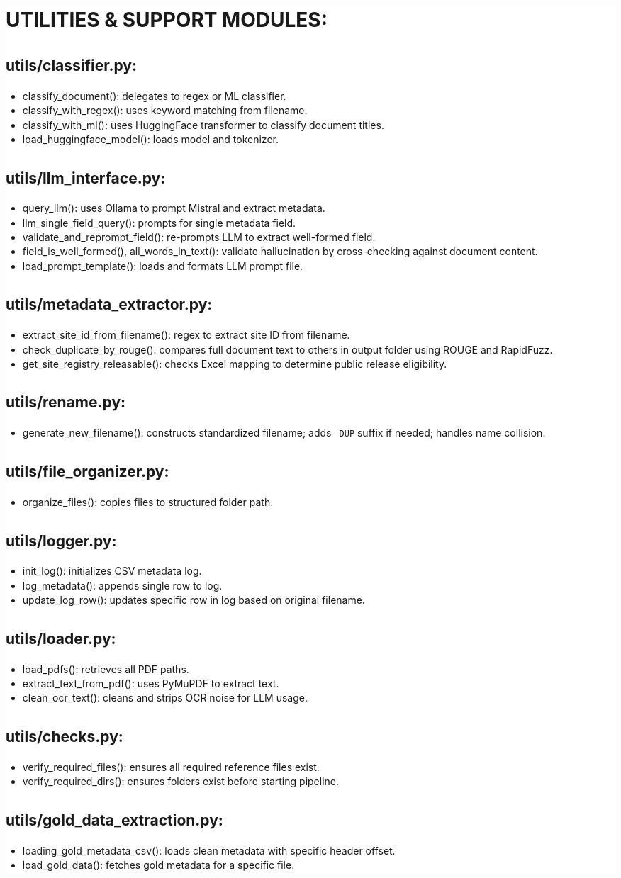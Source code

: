 UTILITIES & SUPPORT MODULES:
============================

utils/classifier.py:
--------------------
- classify_document(): delegates to regex or ML classifier.
- classify_with_regex(): uses keyword matching from filename.
- classify_with_ml(): uses HuggingFace transformer to classify document titles.
- load_huggingface_model(): loads model and tokenizer.

utils/llm_interface.py:
-----------------------
- query_llm(): uses Ollama to prompt Mistral and extract metadata.
- llm_single_field_query(): prompts for single metadata field.
- validate_and_reprompt_field(): re-prompts LLM to extract well-formed field.
- field_is_well_formed(), all_words_in_text(): validate hallucination by cross-checking against document content.
- load_prompt_template(): loads and formats LLM prompt file.

utils/metadata_extractor.py:
----------------------------
- extract_site_id_from_filename(): regex to extract site ID from filename.
- check_duplicate_by_rouge(): compares full document text to others in output folder using ROUGE and RapidFuzz.
- get_site_registry_releasable(): checks Excel mapping to determine public release eligibility.

utils/rename.py:
----------------
- generate_new_filename(): constructs standardized filename; adds `-DUP` suffix if needed; handles name collision.

utils/file_organizer.py:
------------------------
- organize_files(): copies files to structured folder path.

utils/logger.py:
----------------
- init_log(): initializes CSV metadata log.
- log_metadata(): appends single row to log.
- update_log_row(): updates specific row in log based on original filename.

utils/loader.py:
----------------
- load_pdfs(): retrieves all PDF paths.
- extract_text_from_pdf(): uses PyMuPDF to extract text.
- clean_ocr_text(): cleans and strips OCR noise for LLM usage.

utils/checks.py:
----------------
- verify_required_files(): ensures all required reference files exist.
- verify_required_dirs(): ensures folders exist before starting pipeline.

utils/gold_data_extraction.py:
------------------------------
- loading_gold_metadata_csv(): loads clean metadata with specific header offset.
- load_gold_data(): fetches gold metadata for a specific file.
